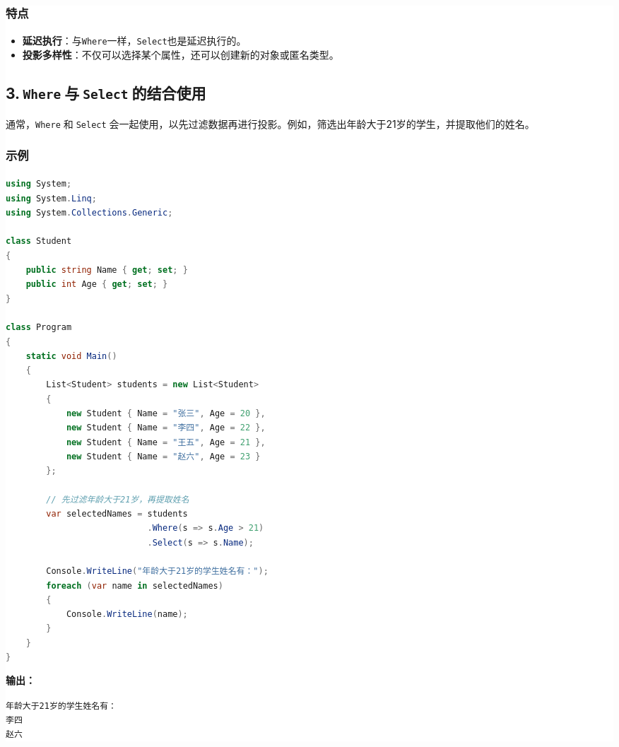 ### 特点
- **延迟执行**：与`Where`一样，`Select`也是延迟执行的。
- **投影多样性**：不仅可以选择某个属性，还可以创建新的对象或匿名类型。

## 3. `Where` 与 `Select` 的结合使用

通常，`Where` 和 `Select` 会一起使用，以先过滤数据再进行投影。例如，筛选出年龄大于21岁的学生，并提取他们的姓名。

### 示例
```csharp
using System;
using System.Linq;
using System.Collections.Generic;

class Student
{
    public string Name { get; set; }
    public int Age { get; set; }
}

class Program
{
    static void Main()
    {
        List<Student> students = new List<Student>
        {
            new Student { Name = "张三", Age = 20 },
            new Student { Name = "李四", Age = 22 },
            new Student { Name = "王五", Age = 21 },
            new Student { Name = "赵六", Age = 23 }
        };

        // 先过滤年龄大于21岁，再提取姓名
        var selectedNames = students
                            .Where(s => s.Age > 21)
                            .Select(s => s.Name);

        Console.WriteLine("年龄大于21岁的学生姓名有：");
        foreach (var name in selectedNames)
        {
            Console.WriteLine(name);
        }
    }
}
```

**输出：**
```
年龄大于21岁的学生姓名有：
李四
赵六
```
